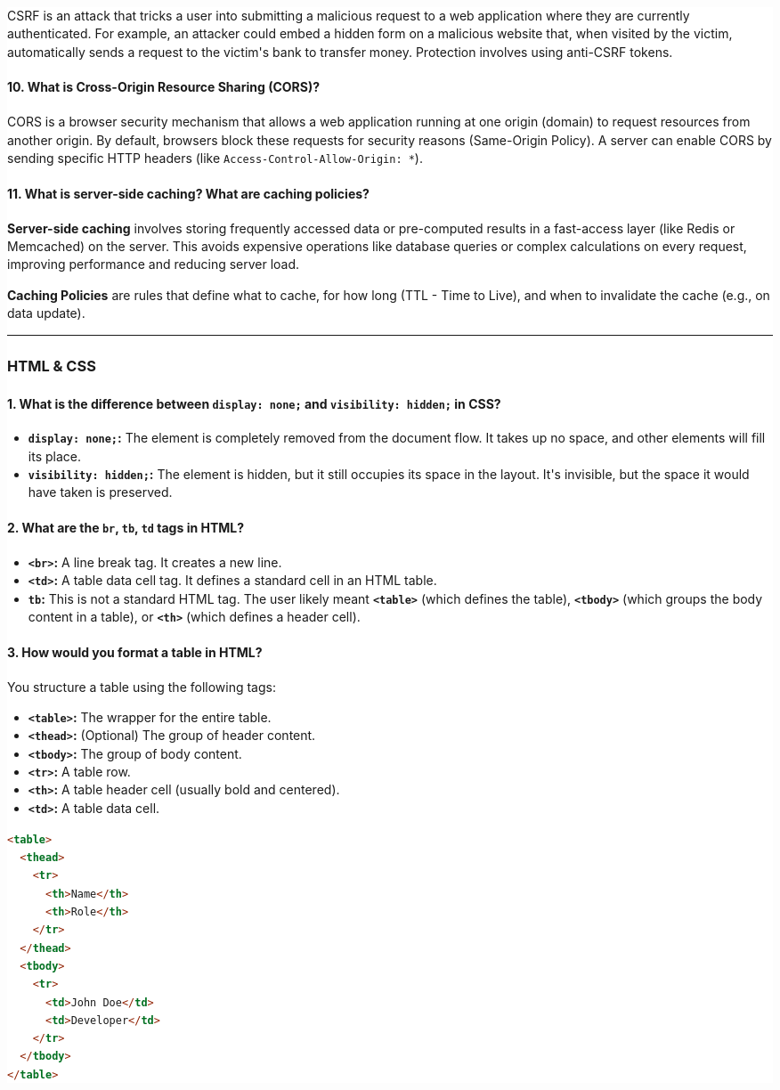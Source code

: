 CSRF is an attack that tricks a user into submitting a malicious request to a web application where they are currently authenticated. For example, an attacker could embed a hidden form on a malicious website that, when visited by the victim, automatically sends a request to the victim's bank to transfer money. Protection involves using anti-CSRF tokens.

#### **10. What is Cross-Origin Resource Sharing (CORS)?**

CORS is a browser security mechanism that allows a web application running at one origin (domain) to request resources from another origin. By default, browsers block these requests for security reasons (Same-Origin Policy). A server can enable CORS by sending specific HTTP headers (like `Access-Control-Allow-Origin: *`).

#### **11. What is server-side caching? What are caching policies?**

**Server-side caching** involves storing frequently accessed data or pre-computed results in a fast-access layer (like Redis or Memcached) on the server. This avoids expensive operations like database queries or complex calculations on every request, improving performance and reducing server load.

**Caching Policies** are rules that define what to cache, for how long (TTL - Time to Live), and when to invalidate the cache (e.g., on data update).

***

### **HTML & CSS**

#### **1. What is the difference between `display: none;` and `visibility: hidden;` in CSS?**

*   **`display: none;`:** The element is completely removed from the document flow. It takes up no space, and other elements will fill its place.
*   **`visibility: hidden;`:** The element is hidden, but it still occupies its space in the layout. It's invisible, but the space it would have taken is preserved.

#### **2. What are the `br`, `tb`, `td` tags in HTML?**

*   **`<br>`:** A line break tag. It creates a new line.
*   **`<td>`:** A table data cell tag. It defines a standard cell in an HTML table.
*   **`tb`:** This is not a standard HTML tag. The user likely meant **`<table>`** (which defines the table), **`<tbody>`** (which groups the body content in a table), or **`<th>`** (which defines a header cell).

#### **3. How would you format a table in HTML?**

You structure a table using the following tags:
*   **`<table>`:** The wrapper for the entire table.
*   **`<thead>`:** (Optional) The group of header content.
*   **`<tbody>`:** The group of body content.
*   **`<tr>`:** A table row.
*   **`<th>`:** A table header cell (usually bold and centered).
*   **`<td>`:** A table data cell.

```html
<table>
  <thead>
    <tr>
      <th>Name</th>
      <th>Role</th>
    </tr>
  </thead>
  <tbody>
    <tr>
      <td>John Doe</td>
      <td>Developer</td>
    </tr>
  </tbody>
</table>
```